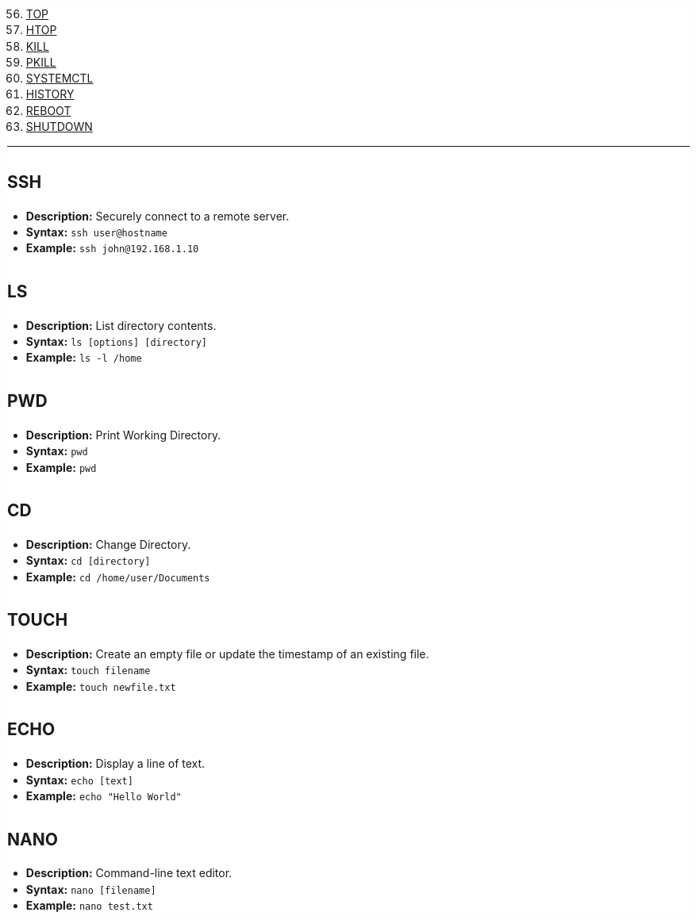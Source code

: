 56. [TOP](#top)
57. [HTOP](#htop)
58. [KILL](#kill)
59. [PKILL](#pkill)
60. [SYSTEMCTL](#systemctl)
61. [HISTORY](#history)
62. [REBOOT](#reboot)
63. [SHUTDOWN](#shutdown)

---

## SSH

- **Description:** Securely connect to a remote server.
- **Syntax:** `ssh user@hostname`
- **Example:** `ssh john@192.168.1.10`

## LS

- **Description:** List directory contents.
- **Syntax:** `ls [options] [directory]`
- **Example:** `ls -l /home`

## PWD

- **Description:** Print Working Directory.
- **Syntax:** `pwd`
- **Example:** `pwd`

## CD

- **Description:** Change Directory.
- **Syntax:** `cd [directory]`
- **Example:** `cd /home/user/Documents`

## TOUCH

- **Description:** Create an empty file or update the timestamp of an existing file.
- **Syntax:** `touch filename`
- **Example:** `touch newfile.txt`

## ECHO

- **Description:** Display a line of text.
- **Syntax:** `echo [text]`
- **Example:** `echo "Hello World"`

## NANO

- **Description:** Command-line text editor.
- **Syntax:** `nano [filename]`
- **Example:** `nano test.txt`
